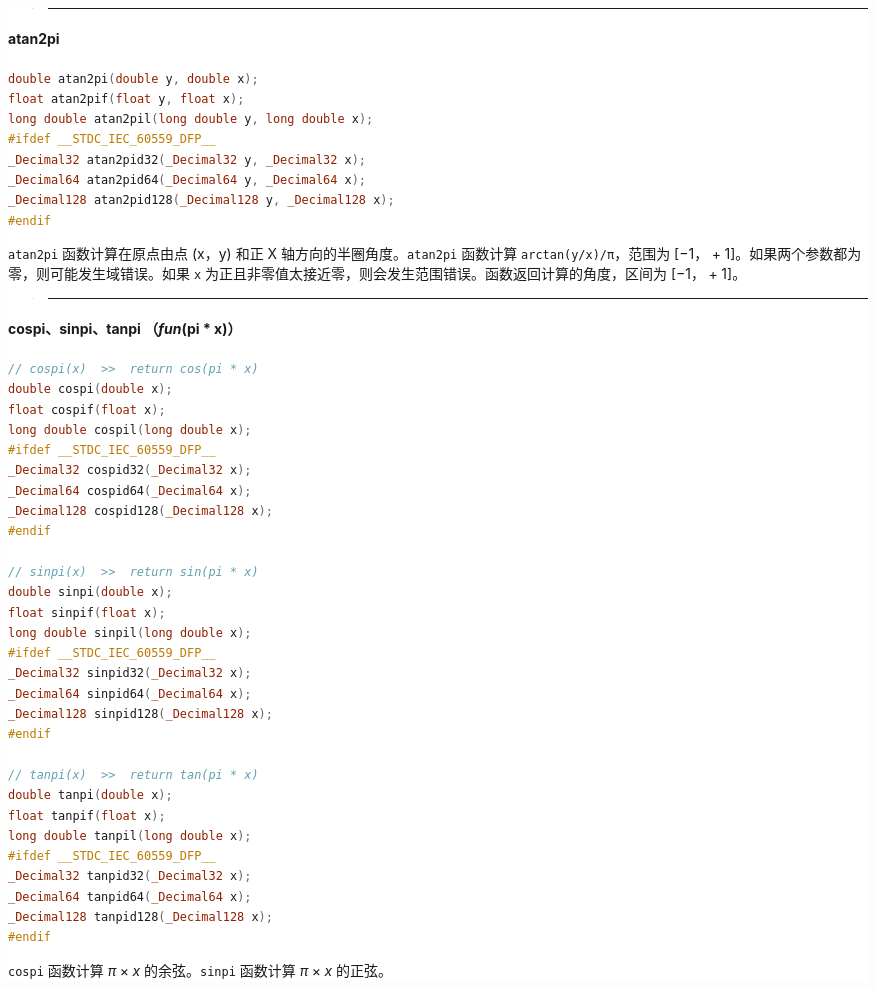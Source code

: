 >---
#### atan2pi

```c
double atan2pi(double y, double x);
float atan2pif(float y, float x);
long double atan2pil(long double y, long double x);
#ifdef __STDC_IEC_60559_DFP__
_Decimal32 atan2pid32(_Decimal32 y, _Decimal32 x);
_Decimal64 atan2pid64(_Decimal64 y, _Decimal64 x);
_Decimal128 atan2pid128(_Decimal128 y, _Decimal128 x);
#endif
```

`atan2pi` 函数计算在原点由点 (x，y) 和正 X 轴方向的半圈角度。`atan2pi` 函数计算 `arctan(y/x)/π`，范围为 $[−1，+1]$。如果两个参数都为零，则可能发生域错误。如果 `x` 为正且非零值太接近零，则会发生范围错误。函数返回计算的角度，区间为 $[−1，+1]$。

>---
#### cospi、sinpi、tanpi （_fun_(pi * x)）

```c
// cospi(x)  >>  return cos(pi * x)
double cospi(double x);
float cospif(float x);
long double cospil(long double x);
#ifdef __STDC_IEC_60559_DFP__
_Decimal32 cospid32(_Decimal32 x);
_Decimal64 cospid64(_Decimal64 x);
_Decimal128 cospid128(_Decimal128 x);
#endif

// sinpi(x)  >>  return sin(pi * x)
double sinpi(double x);
float sinpif(float x);
long double sinpil(long double x);
#ifdef __STDC_IEC_60559_DFP__
_Decimal32 sinpid32(_Decimal32 x);
_Decimal64 sinpid64(_Decimal64 x);
_Decimal128 sinpid128(_Decimal128 x);
#endif

// tanpi(x)  >>  return tan(pi * x)
double tanpi(double x);
float tanpif(float x);
long double tanpil(long double x);
#ifdef __STDC_IEC_60559_DFP__
_Decimal32 tanpid32(_Decimal32 x);
_Decimal64 tanpid64(_Decimal64 x);
_Decimal128 tanpid128(_Decimal128 x);
#endif
```

`cospi` 函数计算 $π × x$ 的余弦。`sinpi` 函数计算 $π×x$ 的正弦。
